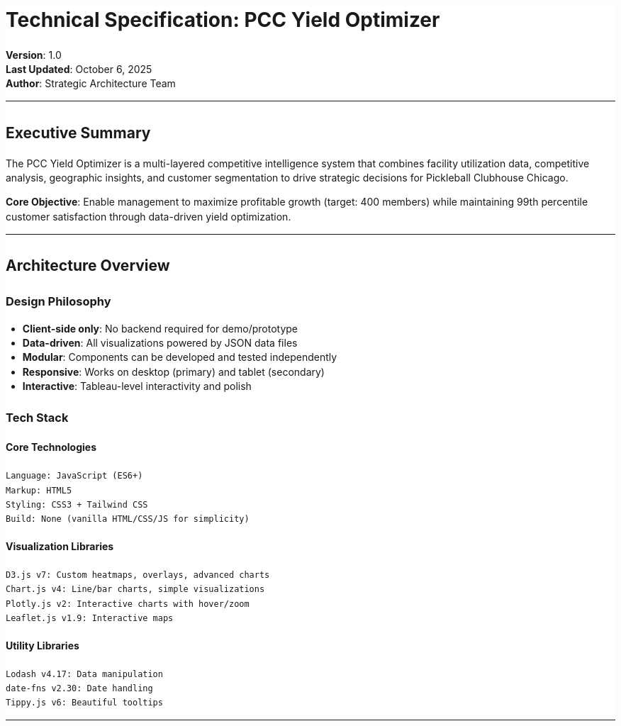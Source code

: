 # Technical Specification: PCC Yield Optimizer

**Version**: 1.0  
**Last Updated**: October 6, 2025  
**Author**: Strategic Architecture Team

---

## Executive Summary

The PCC Yield Optimizer is a multi-layered competitive intelligence system that combines facility utilization data, competitive analysis, geographic insights, and customer segmentation to drive strategic decisions for Pickleball Clubhouse Chicago.

**Core Objective**: Enable management to maximize profitable growth (target: 400 members) while maintaining 99th percentile customer satisfaction through data-driven yield optimization.

---

## Architecture Overview

### Design Philosophy
- **Client-side only**: No backend required for demo/prototype
- **Data-driven**: All visualizations powered by JSON data files
- **Modular**: Components can be developed and tested independently
- **Responsive**: Works on desktop (primary) and tablet (secondary)
- **Interactive**: Tableau-level interactivity and polish

### Tech Stack

#### Core Technologies
```
Language: JavaScript (ES6+)
Markup: HTML5
Styling: CSS3 + Tailwind CSS
Build: None (vanilla HTML/CSS/JS for simplicity)
```

#### Visualization Libraries
```
D3.js v7: Custom heatmaps, overlays, advanced charts
Chart.js v4: Line/bar charts, simple visualizations
Plotly.js v2: Interactive charts with hover/zoom
Leaflet.js v1.9: Interactive maps
```

#### Utility Libraries
```
Lodash v4.17: Data manipulation
date-fns v2.30: Date handling
Tippy.js v6: Beautiful tooltips
```

---